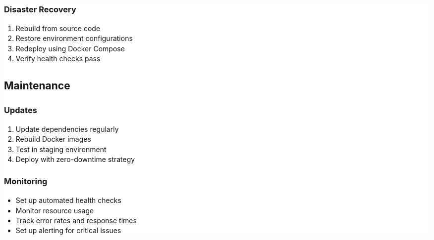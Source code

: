 ### Disaster Recovery
1. Rebuild from source code
2. Restore environment configurations
3. Redeploy using Docker Compose
4. Verify health checks pass

## Maintenance

### Updates
1. Update dependencies regularly
2. Rebuild Docker images
3. Test in staging environment
4. Deploy with zero-downtime strategy

### Monitoring
- Set up automated health checks
- Monitor resource usage
- Track error rates and response times
- Set up alerting for critical issues